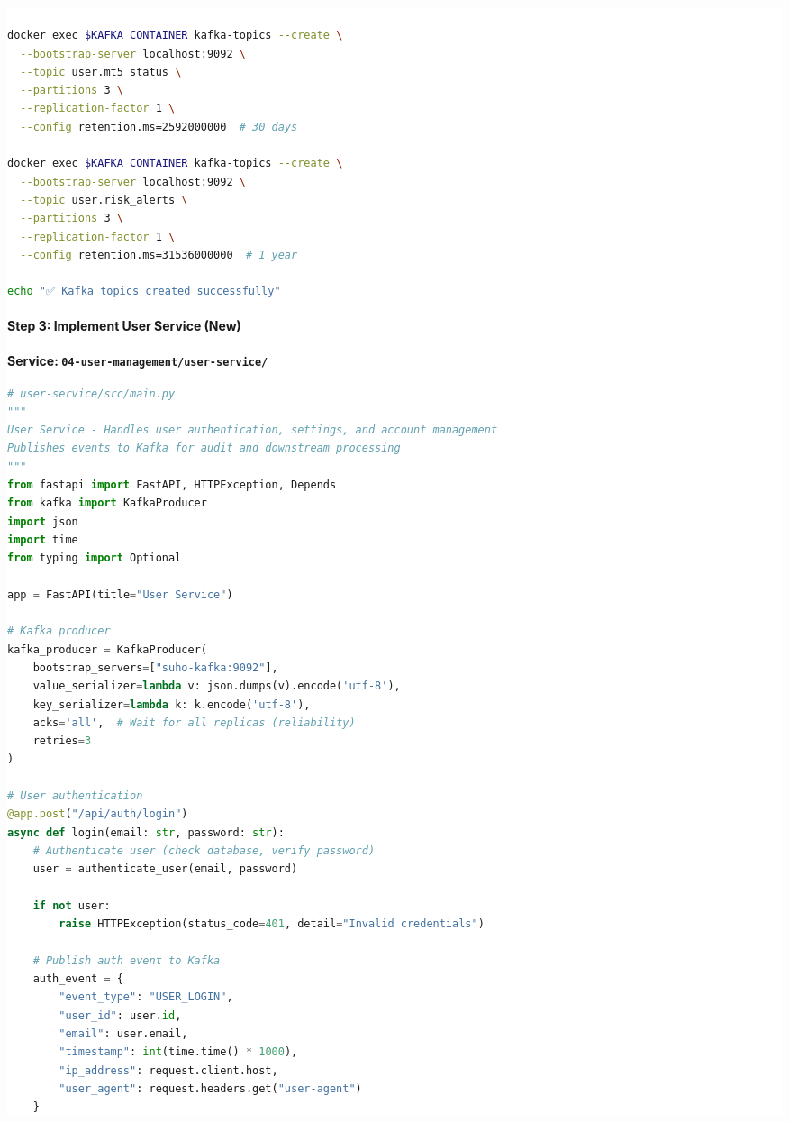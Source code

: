 ```bash

docker exec $KAFKA_CONTAINER kafka-topics --create \
  --bootstrap-server localhost:9092 \
  --topic user.mt5_status \
  --partitions 3 \
  --replication-factor 1 \
  --config retention.ms=2592000000  # 30 days

docker exec $KAFKA_CONTAINER kafka-topics --create \
  --bootstrap-server localhost:9092 \
  --topic user.risk_alerts \
  --partitions 3 \
  --replication-factor 1 \
  --config retention.ms=31536000000  # 1 year

echo "✅ Kafka topics created successfully"
```

#### Step 3: Implement User Service (New)

**Service: `04-user-management/user-service/`**

```python
# user-service/src/main.py
"""
User Service - Handles user authentication, settings, and account management
Publishes events to Kafka for audit and downstream processing
"""
from fastapi import FastAPI, HTTPException, Depends
from kafka import KafkaProducer
import json
import time
from typing import Optional

app = FastAPI(title="User Service")

# Kafka producer
kafka_producer = KafkaProducer(
    bootstrap_servers=["suho-kafka:9092"],
    value_serializer=lambda v: json.dumps(v).encode('utf-8'),
    key_serializer=lambda k: k.encode('utf-8'),
    acks='all',  # Wait for all replicas (reliability)
    retries=3
)

# User authentication
@app.post("/api/auth/login")
async def login(email: str, password: str):
    # Authenticate user (check database, verify password)
    user = authenticate_user(email, password)

    if not user:
        raise HTTPException(status_code=401, detail="Invalid credentials")

    # Publish auth event to Kafka
    auth_event = {
        "event_type": "USER_LOGIN",
        "user_id": user.id,
        "email": user.email,
        "timestamp": int(time.time() * 1000),
        "ip_address": request.client.host,
        "user_agent": request.headers.get("user-agent")
    }

```